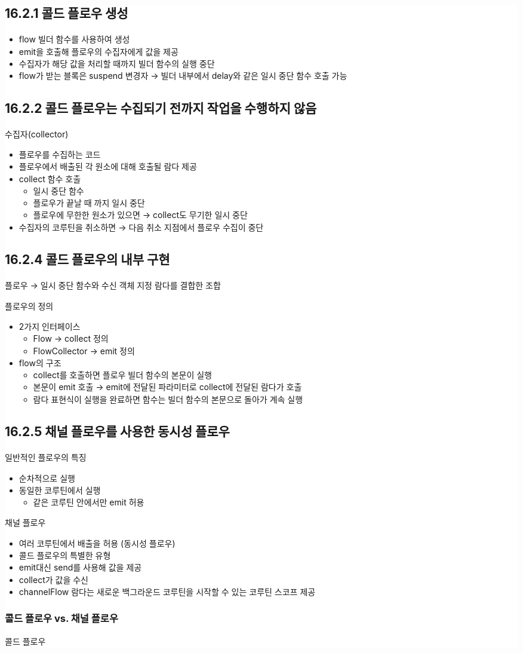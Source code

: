 ## 16.2.1 콜드 플로우 생성

- flow 빌더 함수를 사용하여 생성
- emit을 호출해 플로우의 수집자에게 값을 제공
- 수집자가 해당 값을 처리할 때까지 빌더 함수의 실행 중단
- flow가 받는 블록은 suspend 변경자 → 빌더 내부에서 delay와 같은 일시 중단 함수 호출 가능

## 16.2.2 콜드 플로우는 수집되기 전까지 작업을 수행하지 않음

수집자(collector)

- 플로우를 수집하는 코드
- 플로우에서 배출된 각 원소에 대해 호출될 람다 제공
- collect 함수 호출
    - 일시 중단 함수
    - 플로우가 끝날 때 까지 일시 중단
    - 플로우에 무한한 원소가 있으면 → collect도 무기한 일시 중단
- 수집자의 코루틴을 취소하면 → 다음 취소 지점에서 플로우 수집이 중단

## 16.2.4 콜드 플로우의 내부 구현

플로우 → 일시 중단 함수와 수신 객체 지정 람다를 결합한 조합

플로우의 정의

- 2가지 인터페이스
    - Flow → collect 정의
    - FlowCollector → emit 정의
- flow의 구조
    - collect를 호출하면 플로우 빌더 함수의 본문이 실행
    - 본문이 emit 호출 → emit에 전달된 파라미터로 collect에 전달된 람다가 호출
    - 람다 표현식이 실행을 완료하면 함수는 빌더 함수의 본문으로 돌아가 계속 실행

## 16.2.5 채널 플로우를 사용한 동시성 플로우

일반적인 플로우의 특징

- 순차적으로 실행
- 동일한 코루틴에서 실행
    - 같은 코루틴 안에서만 emit 허용

채널 플로우

- 여러 코루틴에서 배출을 허용 (동시성 플로우)
- 콜드 플로우의 특별한 유형
- emit대신 send를 사용해 값을 제공
- collect가 값을 수신
- channelFlow 람다는 새로운 백그라운드 코루틴을 시작할 수 있는 코루틴 스코프 제공

### 콜드 플로우 vs. 채널 플로우

콜드 플로우
